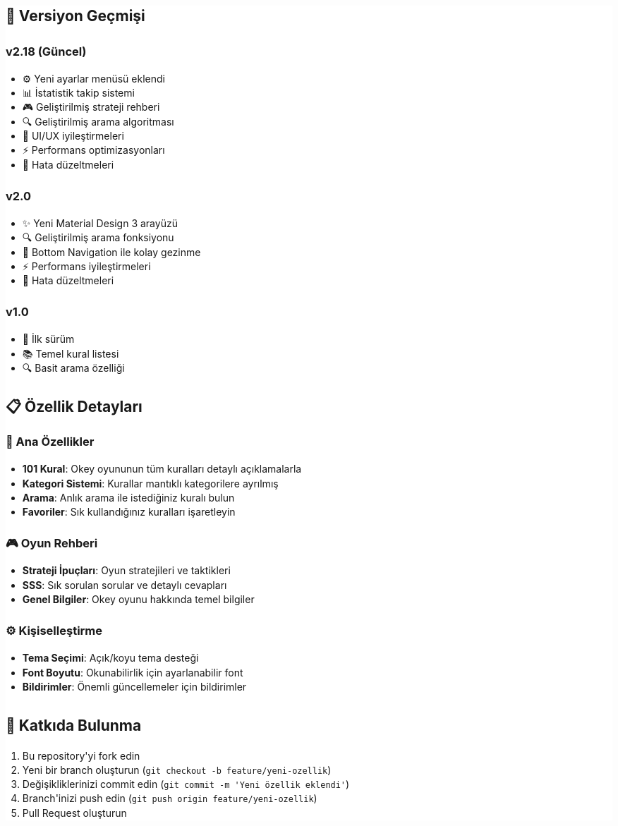 ## 🚀 Versiyon Geçmişi

### v2.18 (Güncel)
- ⚙️ Yeni ayarlar menüsü eklendi
- 📊 İstatistik takip sistemi
- 🎮 Geliştirilmiş strateji rehberi
- 🔍 Geliştirilmiş arama algoritması
- 🎨 UI/UX iyileştirmeleri
- ⚡ Performans optimizasyonları
- 🐛 Hata düzeltmeleri

### v2.0
- ✨ Yeni Material Design 3 arayüzü
- 🔍 Geliştirilmiş arama fonksiyonu
- 📱 Bottom Navigation ile kolay gezinme
- ⚡ Performans iyileştirmeleri
- 🐛 Hata düzeltmeleri

### v1.0
- 🎉 İlk sürüm
- 📚 Temel kural listesi
- 🔍 Basit arama özelliği

## 📋 Özellik Detayları

### 🎯 Ana Özellikler
- **101 Kural**: Okey oyununun tüm kuralları detaylı açıklamalarla
- **Kategori Sistemi**: Kurallar mantıklı kategorilere ayrılmış
- **Arama**: Anlık arama ile istediğiniz kuralı bulun
- **Favoriler**: Sık kullandığınız kuralları işaretleyin

### 🎮 Oyun Rehberi
- **Strateji İpuçları**: Oyun stratejileri ve taktikleri
- **SSS**: Sık sorulan sorular ve detaylı cevapları
- **Genel Bilgiler**: Okey oyunu hakkında temel bilgiler

### ⚙️ Kişiselleştirme
- **Tema Seçimi**: Açık/koyu tema desteği
- **Font Boyutu**: Okunabilirlik için ayarlanabilir font
- **Bildirimler**: Önemli güncellemeler için bildirimler

## 🤝 Katkıda Bulunma

1. Bu repository'yi fork edin
2. Yeni bir branch oluşturun (`git checkout -b feature/yeni-ozellik`)
3. Değişikliklerinizi commit edin (`git commit -m 'Yeni özellik eklendi'`)
4. Branch'inizi push edin (`git push origin feature/yeni-ozellik`)
5. Pull Request oluşturun
